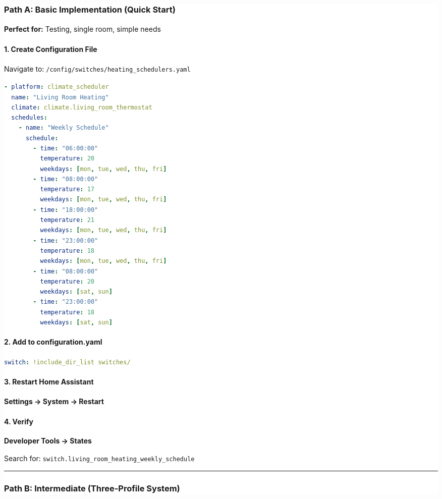 
### Path A: Basic Implementation (Quick Start)

**Perfect for:** Testing, single room, simple needs

#### 1. Create Configuration File

Navigate to: `/config/switches/heating_schedulers.yaml`

```yaml
- platform: climate_scheduler
  name: "Living Room Heating"
  climate: climate.living_room_thermostat
  schedules:
    - name: "Weekly Schedule"
      schedule:
        - time: "06:00:00"
          temperature: 20
          weekdays: [mon, tue, wed, thu, fri]
        - time: "08:00:00"
          temperature: 17
          weekdays: [mon, tue, wed, thu, fri]
        - time: "18:00:00"
          temperature: 21
          weekdays: [mon, tue, wed, thu, fri]
        - time: "23:00:00"
          temperature: 18
          weekdays: [mon, tue, wed, thu, fri]
        - time: "08:00:00"
          temperature: 20
          weekdays: [sat, sun]
        - time: "23:00:00"
          temperature: 18
          weekdays: [sat, sun]
```

#### 2. Add to configuration.yaml

```yaml
switch: !include_dir_list switches/
```

#### 3. Restart Home Assistant

**Settings → System → Restart**

#### 4. Verify

**Developer Tools → States**

Search for: `switch.living_room_heating_weekly_schedule`

---

### Path B: Intermediate (Three-Profile System)
